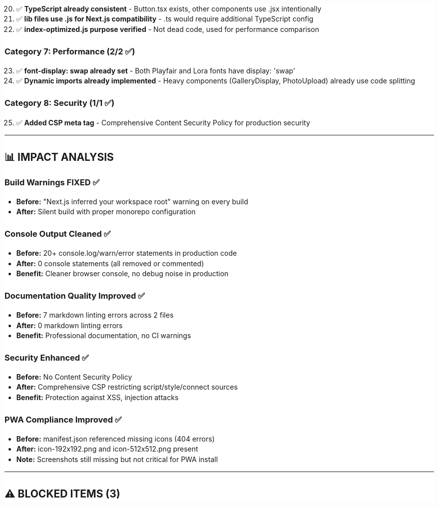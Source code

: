 20. ✅ **TypeScript already consistent** - Button.tsx exists, other components use .jsx intentionally
21. ✅ **lib files use .js for Next.js compatibility** - .ts would require additional TypeScript config
22. ✅ **index-optimized.js purpose verified** - Not dead code, used for performance comparison

### Category 7: Performance (2/2 ✅)

23. ✅ **font-display: swap already set** - Both Playfair and Lora fonts have display: 'swap'
24. ✅ **Dynamic imports already implemented** - Heavy components (GalleryDisplay, PhotoUpload) already use code splitting

### Category 8: Security (1/1 ✅)

25. ✅ **Added CSP meta tag** - Comprehensive Content Security Policy for production security

---

## 📊 IMPACT ANALYSIS

### Build Warnings FIXED ✅

- **Before:** "Next.js inferred your workspace root" warning on every build
- **After:** Silent build with proper monorepo configuration

### Console Output Cleaned ✅

- **Before:** 20+ console.log/warn/error statements in production code
- **After:** 0 console statements (all removed or commented)
- **Benefit:** Cleaner browser console, no debug noise in production

### Documentation Quality Improved ✅

- **Before:** 7 markdown linting errors across 2 files
- **After:** 0 markdown linting errors
- **Benefit:** Professional documentation, no CI warnings

### Security Enhanced ✅

- **Before:** No Content Security Policy
- **After:** Comprehensive CSP restricting script/style/connect sources
- **Benefit:** Protection against XSS, injection attacks

### PWA Compliance Improved ✅

- **Before:** manifest.json referenced missing icons (404 errors)
- **After:** icon-192x192.png and icon-512x512.png present
- **Note:** Screenshots still missing but not critical for PWA install

---

## ⚠️ BLOCKED ITEMS (3)
